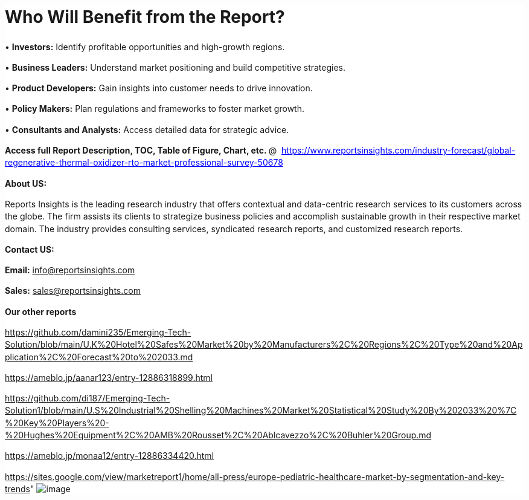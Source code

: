 # <strong>Who Will Benefit from the Report?</strong>

• <strong>Investors:</strong> Identify profitable opportunities and high-growth regions.

• <strong>Business Leaders:</strong> Understand market positioning and build competitive strategies.

• <strong>Product Developers:</strong> Gain insights into customer needs to drive innovation.

• <strong>Policy Makers:</strong> Plan regulations and frameworks to foster market growth.

• <strong>Consultants and Analysts:</strong> Access detailed data for strategic advice.
</ul>
<strong>Access full Report Description, TOC, Table of Figure, Chart, etc. </strong>@  <a href=https://www.reportsinsights.com/industry-forecast/global-regenerative-thermal-oxidizer-rto-market-professional-survey-50678 style=color:#0000ff;>https://www.reportsinsights.com/industry-forecast/global-regenerative-thermal-oxidizer-rto-market-professional-survey-50678</a></font>

<strong><strong>About US</strong>:</strong>

Reports Insights is the leading research industry that offers contextual and data-centric research services to its customers across the globe. The firm assists its clients to strategize business policies and accomplish sustainable growth in their respective market domain. The industry provides consulting services, syndicated research reports, and customized research reports.

<strong>Contact US:</strong>

<p class=""""><b>Email:</b> <a href=mailto:info@reportsinsights.com>info@reportsinsights.com</a></p>
<p class=""""><b>Sales:</b> <a href=mailto:sales@reportsinsights.com>sales@reportsinsights.com</a></p>

<strong>Our other reports</strong>

<a href=https://github.com/damini235/Emerging-Tech-Solution/blob/main/U.K%20Hotel%20Safes%20Market%20by%20Manufacturers%2C%20Regions%2C%20Type%20and%20Application%2C%20Forecast%20to%202033.md>https://github.com/damini235/Emerging-Tech-Solution/blob/main/U.K%20Hotel%20Safes%20Market%20by%20Manufacturers%2C%20Regions%2C%20Type%20and%20Application%2C%20Forecast%20to%202033.md</a>

<a href=https://ameblo.jp/aanar123/entry-12886318899.html>https://ameblo.jp/aanar123/entry-12886318899.html</a>

<a href=https://github.com/di187/Emerging-Tech-Solution1/blob/main/U.S%20Industrial%20Shelling%20Machines%20Market%20Statistical%20Study%20By%202033%20%7C%20Key%20Players%20-%20Hughes%20Equipment%2C%20AMB%20Rousset%2C%20Ablcavezzo%2C%20Buhler%20Group.md>https://github.com/di187/Emerging-Tech-Solution1/blob/main/U.S%20Industrial%20Shelling%20Machines%20Market%20Statistical%20Study%20By%202033%20%7C%20Key%20Players%20-%20Hughes%20Equipment%2C%20AMB%20Rousset%2C%20Ablcavezzo%2C%20Buhler%20Group.md</a>

<a href=https://ameblo.jp/monaa12/entry-12886334420.html>https://ameblo.jp/monaa12/entry-12886334420.html</a>

<a href=https://sites.google.com/view/marketreport1/home/all-press/europe-pediatric-healthcare-market-by-segmentation-and-key-trends>https://sites.google.com/view/marketreport1/home/all-press/europe-pediatric-healthcare-market-by-segmentation-and-key-trends</a>"
![image](https://github.com/user-attachments/assets/93f4c125-83ff-4f96-8c7d-fa593225b58b)
